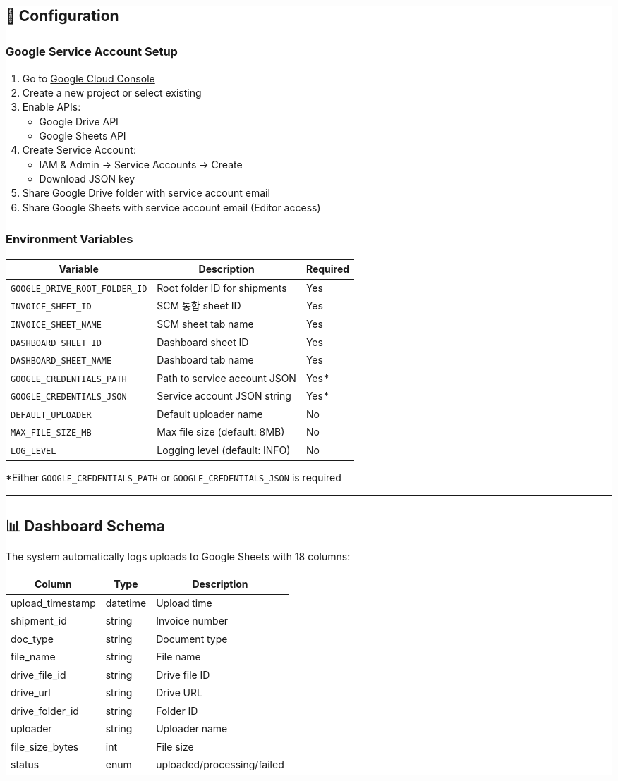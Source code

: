 ## 🔧 Configuration

### Google Service Account Setup

1. Go to [Google Cloud Console](https://console.cloud.google.com/)
2. Create a new project or select existing
3. Enable APIs:
   - Google Drive API
   - Google Sheets API
4. Create Service Account:
   - IAM & Admin → Service Accounts → Create
   - Download JSON key
5. Share Google Drive folder with service account email
6. Share Google Sheets with service account email (Editor access)

### Environment Variables

| Variable | Description | Required |
|----------|-------------|----------|
| `GOOGLE_DRIVE_ROOT_FOLDER_ID` | Root folder ID for shipments | Yes |
| `INVOICE_SHEET_ID` | SCM 통합 sheet ID | Yes |
| `INVOICE_SHEET_NAME` | SCM sheet tab name | Yes |
| `DASHBOARD_SHEET_ID` | Dashboard sheet ID | Yes |
| `DASHBOARD_SHEET_NAME` | Dashboard tab name | Yes |
| `GOOGLE_CREDENTIALS_PATH` | Path to service account JSON | Yes* |
| `GOOGLE_CREDENTIALS_JSON` | Service account JSON string | Yes* |
| `DEFAULT_UPLOADER` | Default uploader name | No |
| `MAX_FILE_SIZE_MB` | Max file size (default: 8MB) | No |
| `LOG_LEVEL` | Logging level (default: INFO) | No |

*Either `GOOGLE_CREDENTIALS_PATH` or `GOOGLE_CREDENTIALS_JSON` is required

---

## 📊 Dashboard Schema

The system automatically logs uploads to Google Sheets with 18 columns:

| Column | Type | Description |
|--------|------|-------------|
| upload_timestamp | datetime | Upload time |
| shipment_id | string | Invoice number |
| doc_type | string | Document type |
| file_name | string | File name |
| drive_file_id | string | Drive file ID |
| drive_url | string | Drive URL |
| drive_folder_id | string | Folder ID |
| uploader | string | Uploader name |
| file_size_bytes | int | File size |
| status | enum | uploaded/processing/failed |